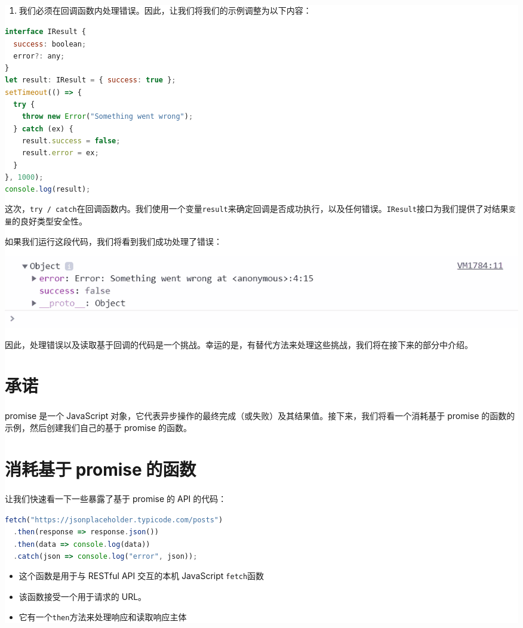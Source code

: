 1.  我们必须在回调函数内处理错误。因此，让我们将我们的示例调整为以下内容：

```jsx
interface IResult {
  success: boolean;
  error?: any;
}
let result: IResult = { success: true };
setTimeout(() => {
  try {
    throw new Error("Something went wrong");
  } catch (ex) {
    result.success = false;
    result.error = ex;
  }
}, 1000);
console.log(result);
```

这次，`try / catch`在回调函数内。我们使用一个变量`result`来确定回调是否成功执行，以及任何错误。`IResult`接口为我们提供了对结果`变量`的良好类型安全性。

如果我们运行这段代码，我们将看到我们成功处理了错误：

![](img/ec166585-af59-4cc9-b805-2cb395749311.png)

因此，处理错误以及读取基于回调的代码是一个挑战。幸运的是，有替代方法来处理这些挑战，我们将在接下来的部分中介绍。

# 承诺

promise 是一个 JavaScript 对象，它代表异步操作的最终完成（或失败）及其结果值。接下来，我们将看一个消耗基于 promise 的函数的示例，然后创建我们自己的基于 promise 的函数。

# 消耗基于 promise 的函数

让我们快速看一下一些暴露了基于 promise 的 API 的代码：

```jsx
fetch("https://jsonplaceholder.typicode.com/posts")
  .then(response => response.json()) 
  .then(data => console.log(data))
  .catch(json => console.log("error", json));
```

+   这个函数是用于与 RESTful API 交互的本机 JavaScript `fetch`函数

+   该函数接受一个用于请求的 URL。

+   它有一个`then`方法来处理响应和读取响应主体
